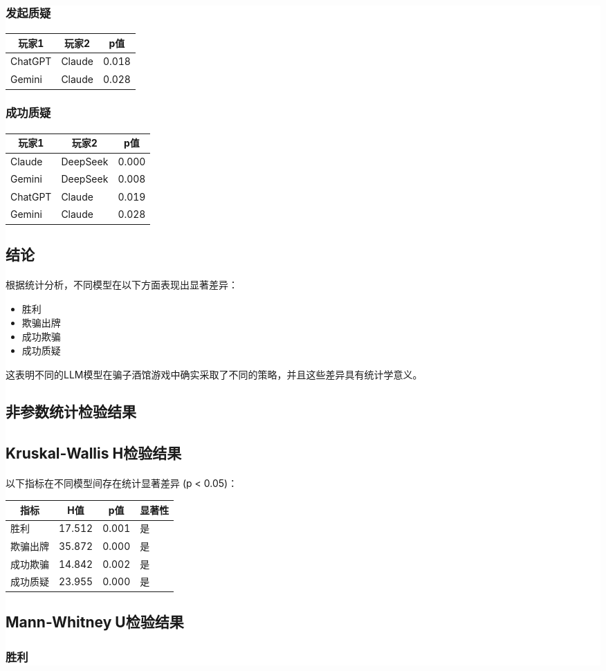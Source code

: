 ### 发起质疑

| 玩家1 | 玩家2 | p值 |
|-------|-------|-----|
| ChatGPT | Claude | 0.018 |
| Gemini | Claude | 0.028 |

### 成功质疑

| 玩家1 | 玩家2 | p值 |
|-------|-------|-----|
| Claude | DeepSeek | 0.000 |
| Gemini | DeepSeek | 0.008 |
| ChatGPT | Claude | 0.019 |
| Gemini | Claude | 0.028 |


## 结论

根据统计分析，不同模型在以下方面表现出显著差异：

- 胜利
- 欺骗出牌
- 成功欺骗
- 成功质疑

这表明不同的LLM模型在骗子酒馆游戏中确实采取了不同的策略，并且这些差异具有统计学意义。


## 非参数统计检验结果


## Kruskal-Wallis H检验结果

以下指标在不同模型间存在统计显著差异 (p < 0.05)：

| 指标 | H值 | p值 | 显著性 |
|------|-----|-----|--------|
| 胜利 | 17.512 | 0.001 | 是 |
| 欺骗出牌 | 35.872 | 0.000 | 是 |
| 成功欺骗 | 14.842 | 0.002 | 是 |
| 成功质疑 | 23.955 | 0.000 | 是 |

## Mann-Whitney U检验结果

### 胜利
